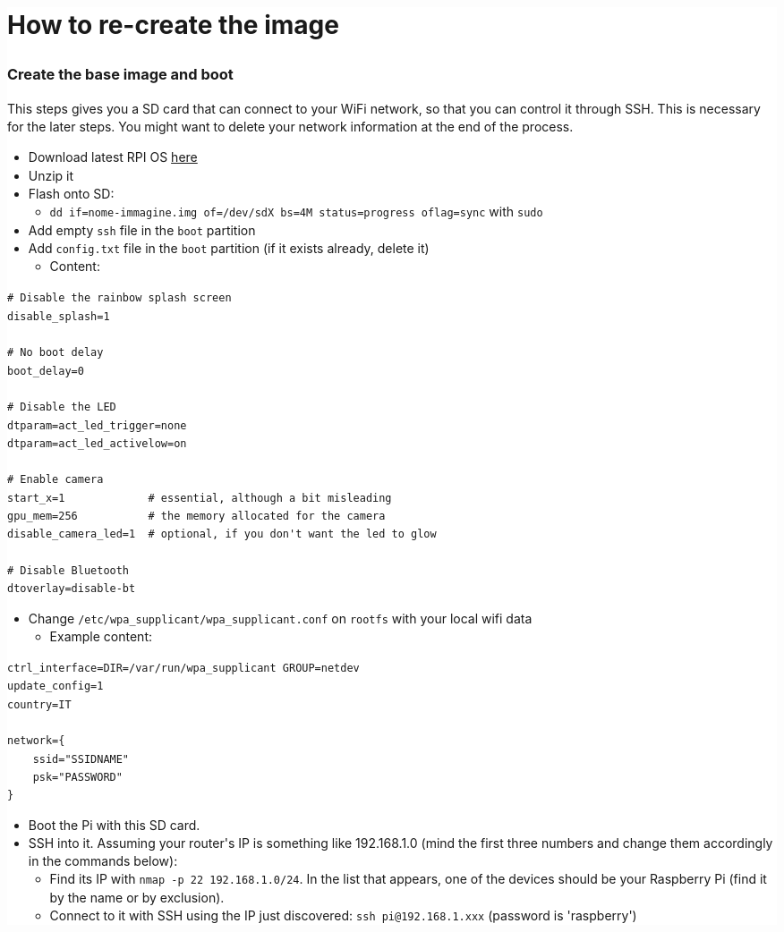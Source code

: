 # How to re-create the image

### Create the base image and boot

This steps gives you a SD card that can connect to your WiFi network, so that you can control it through SSH. This is necessary for the later steps. You might want to delete your network information at the end of the process.

- Download latest RPI OS [here](https://downloads.raspberrypi.org/raspios_lite_armhf/images/raspios_lite_armhf-2021-03-25/2021-03-04-raspios-buster-armhf-lite.zip)
- Unzip it
- Flash onto SD:
    - `dd if=nome-immagine.img of=/dev/sdX bs=4M status=progress oflag=sync` with `sudo`
- Add empty `ssh` file in the `boot` partition
- Add `config.txt` file in the `boot` partition (if it exists already, delete it)
    - Content:

```
# Disable the rainbow splash screen
disable_splash=1

# No boot delay
boot_delay=0

# Disable the LED
dtparam=act_led_trigger=none
dtparam=act_led_activelow=on

# Enable camera
start_x=1             # essential, although a bit misleading
gpu_mem=256           # the memory allocated for the camera
disable_camera_led=1  # optional, if you don't want the led to glow

# Disable Bluetooth
dtoverlay=disable-bt
```

- Change `/etc/wpa_supplicant/wpa_supplicant.conf` on `rootfs` with your local wifi data
    - Example content:

```
ctrl_interface=DIR=/var/run/wpa_supplicant GROUP=netdev
update_config=1
country=IT

network={
    ssid="SSIDNAME"
    psk="PASSWORD"
}
```

- Boot the Pi with this SD card.
- SSH into it. Assuming your router's IP is something like 192.168.1.0 (mind the first three numbers and change them accordingly in the commands below):
    - Find its IP with `nmap -p 22 192.168.1.0/24`. In the list that appears, one of the devices should be your Raspberry Pi (find it by the name or by exclusion).
    - Connect to it with SSH using the IP just discovered: `ssh pi@192.168.1.xxx` (password is 'raspberry')
